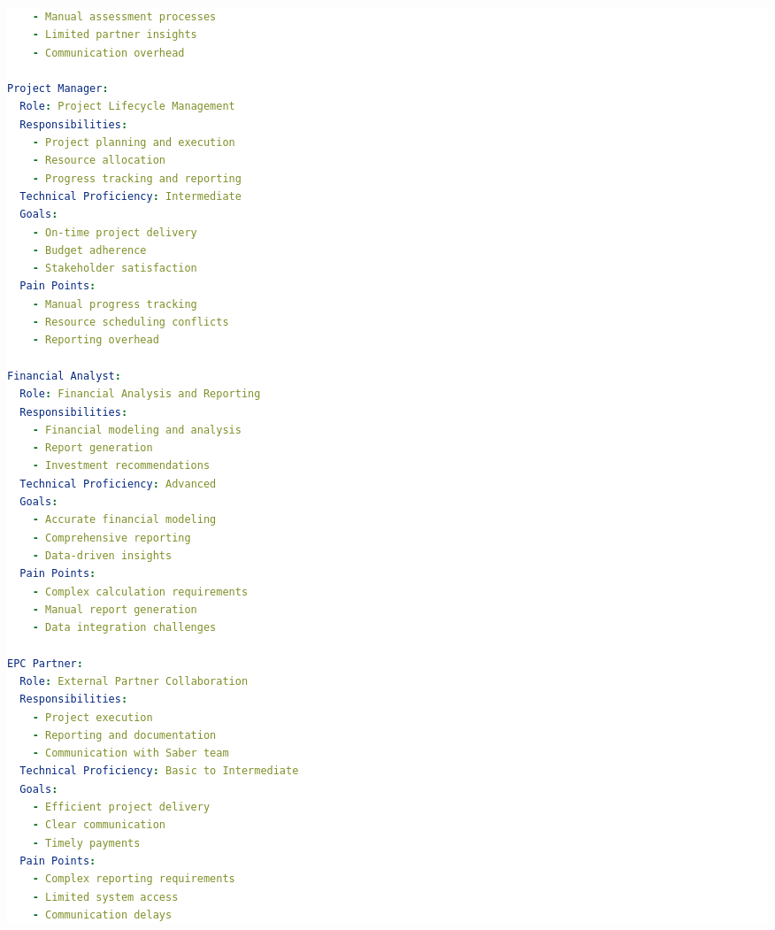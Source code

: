 ```yaml
    - Manual assessment processes
    - Limited partner insights
    - Communication overhead

Project Manager:
  Role: Project Lifecycle Management
  Responsibilities:
    - Project planning and execution
    - Resource allocation
    - Progress tracking and reporting
  Technical Proficiency: Intermediate
  Goals:
    - On-time project delivery
    - Budget adherence
    - Stakeholder satisfaction
  Pain Points:
    - Manual progress tracking
    - Resource scheduling conflicts
    - Reporting overhead

Financial Analyst:
  Role: Financial Analysis and Reporting
  Responsibilities:
    - Financial modeling and analysis
    - Report generation
    - Investment recommendations
  Technical Proficiency: Advanced
  Goals:
    - Accurate financial modeling
    - Comprehensive reporting
    - Data-driven insights
  Pain Points:
    - Complex calculation requirements
    - Manual report generation
    - Data integration challenges

EPC Partner:
  Role: External Partner Collaboration
  Responsibilities:
    - Project execution
    - Reporting and documentation
    - Communication with Saber team
  Technical Proficiency: Basic to Intermediate
  Goals:
    - Efficient project delivery
    - Clear communication
    - Timely payments
  Pain Points:
    - Complex reporting requirements
    - Limited system access
    - Communication delays
```
